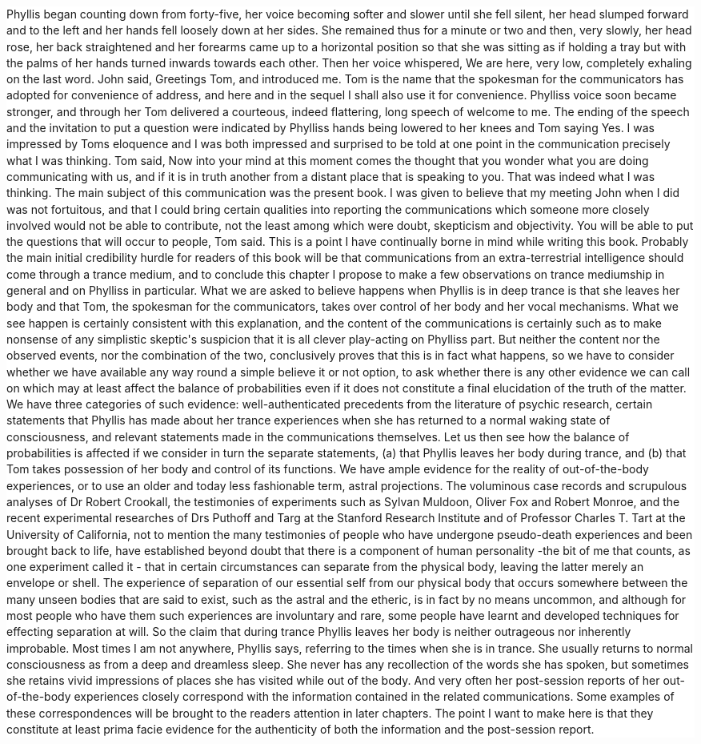Phyllis began counting down from forty-five, her voice becoming softer and slower until she fell silent, her head slumped forward and to the left and her hands fell loosely down at her sides. She remained thus for a minute or two and then, very slowly, her head rose, her back straightened and her forearms came up to a horizontal position so that she was sitting as if holding a tray but with the palms of her hands turned inwards towards each other. Then her voice whispered, We are here, very low, completely exhaling on the last word. John said, Greetings Tom, and introduced me. Tom is the name that the spokesman for the communicators has adopted for convenience of address, and here and in the sequel I shall also use it for convenience. Phylliss voice soon became stronger, and through her Tom delivered a courteous, indeed flattering, long speech of welcome to me. The ending of the speech and the invitation to put a question were indicated by Phylliss hands being lowered to her knees and Tom saying Yes.
I was impressed by Toms eloquence and I was both impressed and surprised to be told at one point in the communication precisely what I was thinking. Tom said, Now into your mind at this moment comes the thought that you wonder what you are doing communicating with us, and if it is in truth another from a distant place that is speaking to you. That was indeed what I was thinking.
The main subject of this communication was the present book. I was given to believe that my meeting John when I did was not fortuitous, and that I could bring certain qualities into reporting the communications which someone more closely involved would not be able to contribute, not the least among which were doubt, skepticism and objectivity. You will be able to put the questions that will occur to people, Tom said. This is a point I have continually borne in mind while writing this book.
Probably the main initial credibility hurdle for readers of this book will be that communications from an extra-terrestrial intelligence should come through a trance medium, and to conclude this chapter I propose to make a few observations on trance mediumship in general and on Phylliss in particular.
What we are asked to believe happens when Phyllis is in deep trance is that she leaves her body and that Tom, the spokesman for the communicators, takes over control of her body and her vocal mechanisms. What we see happen is certainly consistent with this explanation, and the content of the communications is certainly such as to make nonsense of any simplistic skeptic's suspicion that it is all clever play-acting on Phylliss part. But neither the content nor the observed events, nor the combination of the two, conclusively proves that this is in fact what happens, so we have to consider whether we have available any way round a simple believe it or not option, to ask whether there is any other evidence we can call on which may at least affect the balance of probabilities even if it does not constitute a final elucidation of the truth of the matter.
We have three categories of such evidence: well-authenticated precedents from the literature of psychic research, certain statements that Phyllis has made about her trance experiences when she has returned to a normal waking state of consciousness, and relevant statements made in the communications themselves. Let us then see how the balance of probabilities is affected if we consider in turn the separate statements,
(a) that Phyllis leaves her body during trance, and
(b) that Tom takes possession of her body and control of its functions.
We have ample evidence for the reality of out-of-the-body experiences, or to use an older and today less fashionable term, astral projections. The voluminous case records and scrupulous analyses of Dr Robert Crookall, the testimonies of experiments such as Sylvan Muldoon, Oliver Fox and Robert Monroe, and the recent experimental researches of Drs Puthoff and Targ at the Stanford Research Institute and of Professor Charles T. Tart at the University of California, not to mention the many testimonies of people who have undergone pseudo-death experiences and been brought back to life, have established beyond doubt that there is a component of human personality -the bit of me that counts, as one experiment called it - that in certain circumstances can separate from the physical body, leaving the latter merely an envelope or shell.
The experience of separation of our essential self from our physical body that occurs somewhere between the many unseen bodies that are said to exist, such as the astral and the etheric, is in fact by no means uncommon, and although for most people who have them such experiences are involuntary and rare, some people have learnt and developed techniques for effecting separation at will. So the claim that during trance Phyllis leaves her body is neither outrageous nor inherently improbable.
Most times I am not anywhere, Phyllis says, referring to the times when she is in trance. She usually returns to normal consciousness as from a deep and dreamless sleep. She never has any recollection of the words she has spoken, but sometimes she retains vivid impressions of places she has visited while out of the body. And very often her post-session reports of her out-of-the-body experiences closely correspond with the information contained in the related communications. Some examples of these correspondences will be brought to the readers attention in later chapters. The point I want to make here is that they constitute at least prima facie evidence for the authenticity of both the information and the post-session report.